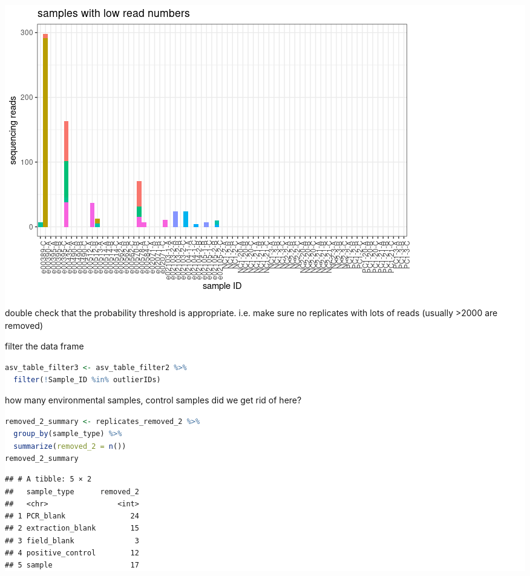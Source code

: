 ![](ASV_decontamination_GOApcod_NEW_files/figure-gfm/unnamed-chunk-39-1.png)

double check that the probability threshold is appropriate. i.e. make
sure no replicates with lots of reads (usually \>2000 are removed)

filter the data frame

``` r
asv_table_filter3 <- asv_table_filter2 %>%
  filter(!Sample_ID %in% outlierIDs)
```

how many environmental samples, control samples did we get rid of here?

``` r
removed_2_summary <- replicates_removed_2 %>%
  group_by(sample_type) %>%
  summarize(removed_2 = n())
removed_2_summary
```

    ## # A tibble: 5 × 2
    ##   sample_type      removed_2
    ##   <chr>                <int>
    ## 1 PCR_blank               24
    ## 2 extraction_blank        15
    ## 3 field_blank              3
    ## 4 positive_control        12
    ## 5 sample                  17

